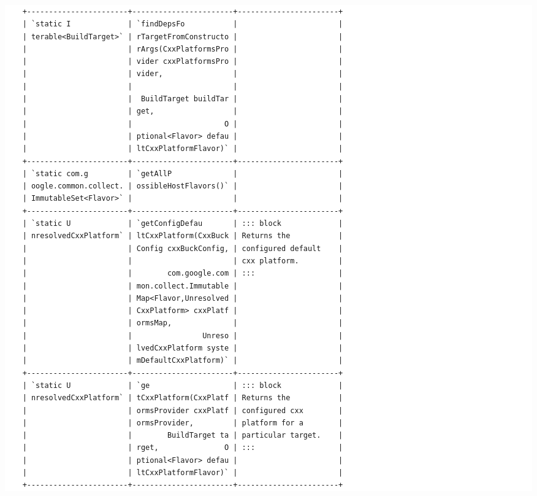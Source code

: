         +-----------------------+-----------------------+-----------------------+
        | `static I             | `findDepsFo           |                       |
        | terable<BuildTarget>` | rTargetFromConstructo |                       |
        |                       | rArgs​(CxxPlatformsPro |                       |
        |                       | vider cxxPlatformsPro |                       |
        |                       | vider,                |                       |
        |                       |                       |                       |
        |                       |  BuildTarget buildTar |                       |
        |                       | get,                  |                       |
        |                       |                     O |                       |
        |                       | ptional<Flavor> defau |                       |
        |                       | ltCxxPlatformFlavor)` |                       |
        +-----------------------+-----------------------+-----------------------+
        | `static com.g         | `getAllP              |                       |
        | oogle.common.collect. | ossibleHostFlavors()` |                       |
        | ImmutableSet<Flavor>` |                       |                       |
        +-----------------------+-----------------------+-----------------------+
        | `static U             | `getConfigDefau       | ::: block             |
        | nresolvedCxxPlatform` | ltCxxPlatform​(CxxBuck | Returns the           |
        |                       | Config cxxBuckConfig, | configured default    |
        |                       |                       | cxx platform.         |
        |                       |        com.google.com | :::                   |
        |                       | mon.collect.Immutable |                       |
        |                       | Map<Flavor,​Unresolved |                       |
        |                       | CxxPlatform> cxxPlatf |                       |
        |                       | ormsMap,              |                       |
        |                       |                Unreso |                       |
        |                       | lvedCxxPlatform syste |                       |
        |                       | mDefaultCxxPlatform)` |                       |
        +-----------------------+-----------------------+-----------------------+
        | `static U             | `ge                   | ::: block             |
        | nresolvedCxxPlatform` | tCxxPlatform​(CxxPlatf | Returns the           |
        |                       | ormsProvider cxxPlatf | configured cxx        |
        |                       | ormsProvider,         | platform for a        |
        |                       |        BuildTarget ta | particular target.    |
        |                       | rget,               O | :::                   |
        |                       | ptional<Flavor> defau |                       |
        |                       | ltCxxPlatformFlavor)` |                       |
        +-----------------------+-----------------------+-----------------------+